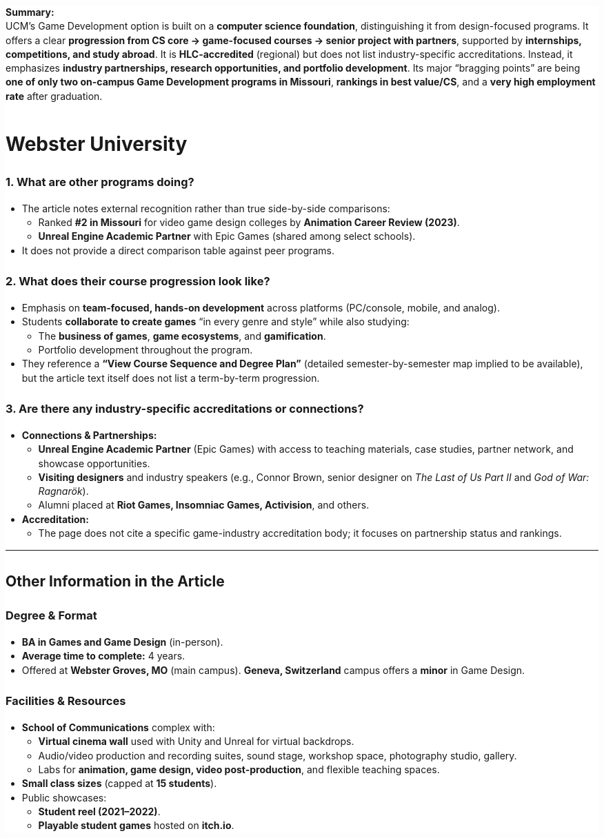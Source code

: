 
**Summary:**  
UCM’s Game Development option is built on a **computer science foundation**, distinguishing it from design-focused programs. It offers a clear **progression from CS core → game-focused courses → senior project with partners**, supported by **internships, competitions, and study abroad**. It is **HLC-accredited** (regional) but does not list industry-specific accreditations. Instead, it emphasizes **industry partnerships, research opportunities, and portfolio development**. Its major “bragging points” are being **one of only two on-campus Game Development programs in Missouri**, **rankings in best value/CS**, and a **very high employment rate** after graduation.

# Webster University

### 1. What are other programs doing?
- The article notes external recognition rather than true side-by-side comparisons:
  - Ranked **#2 in Missouri** for video game design colleges by **Animation Career Review (2023)**.
  - **Unreal Engine Academic Partner** with Epic Games (shared among select schools).
- It does not provide a direct comparison table against peer programs.

### 2. What does their course progression look like?
- Emphasis on **team-focused, hands-on development** across platforms (PC/console, mobile, and analog).
- Students **collaborate to create games** “in every genre and style” while also studying:
  - The **business of games**, **game ecosystems**, and **gamification**.
  - Portfolio development throughout the program.
- They reference a **“View Course Sequence and Degree Plan”** (detailed semester-by-semester map implied to be available), but the article text itself does not list a term-by-term progression.

### 3. Are there any industry-specific accreditations or connections?
- **Connections & Partnerships:**
  - **Unreal Engine Academic Partner** (Epic Games) with access to teaching materials, case studies, partner network, and showcase opportunities.
  - **Visiting designers** and industry speakers (e.g., Connor Brown, senior designer on *The Last of Us Part II* and *God of War: Ragnarök*).
  - Alumni placed at **Riot Games, Insomniac Games, Activision**, and others.
- **Accreditation:**
  - The page does not cite a specific game-industry accreditation body; it focuses on partnership status and rankings.

---
## Other Information in the Article

### Degree & Format
- **BA in Games and Game Design** (in-person).
- **Average time to complete:** 4 years.
- Offered at **Webster Groves, MO** (main campus). **Geneva, Switzerland** campus offers a **minor** in Game Design.

### Facilities & Resources
- **School of Communications** complex with:
  - **Virtual cinema wall** used with Unity and Unreal for virtual backdrops.
  - Audio/video production and recording suites, sound stage, workshop space, photography studio, gallery.
  - Labs for **animation, game design, video post-production**, and flexible teaching spaces.
- **Small class sizes** (capped at **15 students**).
- Public showcases:
  - **Student reel (2021–2022)**.
  - **Playable student games** hosted on **itch.io**.
